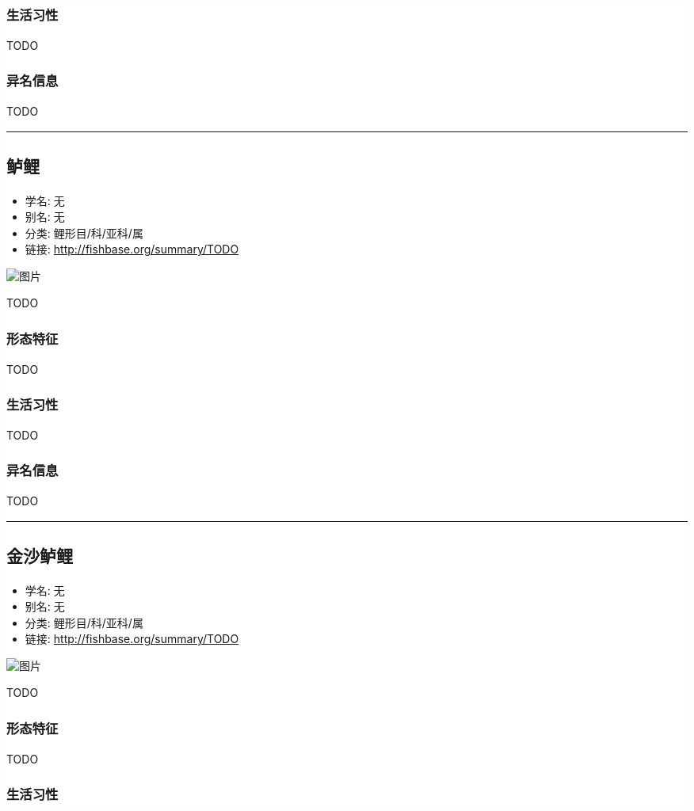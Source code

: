 ### 生活习性

TODO

### 异名信息

TODO

------



## 鲈鲤

- 学名: 无
- 别名: 无
- 分类: 鲤形目/科/亚科/属
- 链接: <http://fishbase.org/summary/TODO>

![图片](photos/鲈鲤.jpg)

TODO

### 形态特征

TODO

### 生活习性

TODO

### 异名信息

TODO

------



## 金沙鲈鲤

- 学名: 无
- 别名: 无
- 分类: 鲤形目/科/亚科/属
- 链接: <http://fishbase.org/summary/TODO>

![图片](photos/金沙鲈鲤.jpg)

TODO

### 形态特征

TODO

### 生活习性
